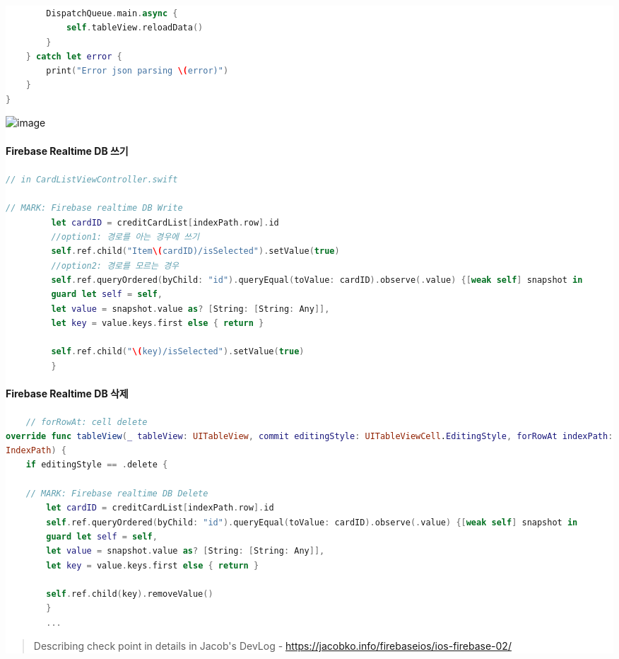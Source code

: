 ```swift
		DispatchQueue.main.async {
			self.tableView.reloadData()
		}
	} catch let error {
		print("Error json parsing \(error)")
	}
}
```

![image](https://user-images.githubusercontent.com/28912774/147459633-64160456-1b1c-4845-bd6d-ade1791386e9.png)

#### Firebase Realtime DB 쓰기

```swift
// in CardListViewController.swift

// MARK: Firebase realtime DB Write
		 let cardID = creditCardList[indexPath.row].id
		 //option1: 경로를 아는 경우에 쓰기
		 self.ref.child("Item\(cardID)/isSelected").setValue(true)
		 //option2: 경로를 모르는 경우
		 self.ref.queryOrdered(byChild: "id").queryEqual(toValue: cardID).observe(.value) {[weak self] snapshot in
		 guard let self = self,
		 let value = snapshot.value as? [String: [String: Any]],
		 let key = value.keys.first else { return }

		 self.ref.child("\(key)/isSelected").setValue(true)
		 }
```

#### Firebase Realtime DB 삭제

```swift
	// forRowAt: cell delete
override func tableView(_ tableView: UITableView, commit editingStyle: UITableViewCell.EditingStyle, forRowAt indexPath: IndexPath) {
	if editingStyle == .delete {

	// MARK: Firebase realtime DB Delete
		let cardID = creditCardList[indexPath.row].id
		self.ref.queryOrdered(byChild: "id").queryEqual(toValue: cardID).observe(.value) {[weak self] snapshot in
		guard let self = self,
		let value = snapshot.value as? [String: [String: Any]],
		let key = value.keys.first else { return }

		self.ref.child(key).removeValue()
		}
		...
```

> Describing check point in details in Jacob's DevLog - https://jacobko.info/firebaseios/ios-firebase-02/
